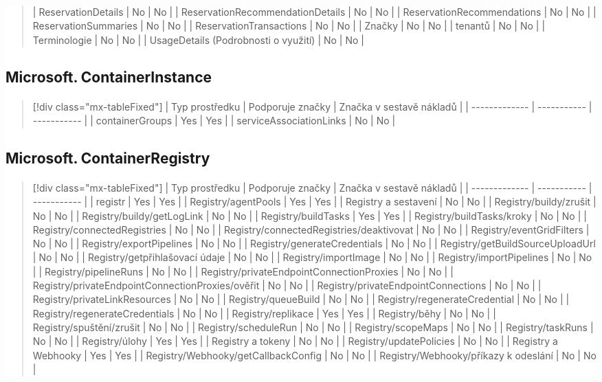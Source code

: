 > | ReservationDetails | No | No |
> | ReservationRecommendationDetails | No | No |
> | ReservationRecommendations | No | No |
> | ReservationSummaries | No | No |
> | ReservationTransactions | No | No |
> | Značky | No | No |
> | tenantů | No | No |
> | Terminologie | No | No |
> | UsageDetails (Podrobnosti o využití) | No | No |

## <a name="microsoftcontainerinstance"></a>Microsoft. ContainerInstance

> [!div class="mx-tableFixed"]
> | Typ prostředku | Podporuje značky | Značka v sestavě nákladů |
> | ------------- | ----------- | ----------- |
> | containerGroups | Yes | Yes |
> | serviceAssociationLinks | No | No |

## <a name="microsoftcontainerregistry"></a>Microsoft. ContainerRegistry

> [!div class="mx-tableFixed"]
> | Typ prostředku | Podporuje značky | Značka v sestavě nákladů |
> | ------------- | ----------- | ----------- |
> | registr | Yes | Yes |
> | Registry/agentPools | Yes | Yes |
> | Registry a sestavení | No | No |
> | Registry/buildy/zrušit | No | No |
> | Registry/buildy/getLogLink | No | No |
> | Registry/buildTasks | Yes | Yes |
> | Registry/buildTasks/kroky | No | No |
> | Registry/connectedRegistries | No | No |
> | Registry/connectedRegistries/deaktivovat | No | No |
> | Registry/eventGridFilters | No | No |
> | Registry/exportPipelines | No | No |
> | Registry/generateCredentials | No | No |
> | Registry/getBuildSourceUploadUrl | No | No |
> | Registry/getpřihlašovací údaje | No | No |
> | Registry/importImage | No | No |
> | Registry/importPipelines | No | No |
> | Registry/pipelineRuns | No | No |
> | Registry/privateEndpointConnectionProxies | No | No |
> | Registry/privateEndpointConnectionProxies/ověřit | No | No |
> | Registry/privateEndpointConnections | No | No |
> | Registry/privateLinkResources | No | No |
> | Registry/queueBuild | No | No |
> | Registry/regenerateCredential | No | No |
> | Registry/regenerateCredentials | No | No |
> | Registry/replikace | Yes | Yes |
> | Registry/běhy | No | No |
> | Registry/spuštění/zrušit | No | No |
> | Registry/scheduleRun | No | No |
> | Registry/scopeMaps | No | No |
> | Registry/taskRuns | No | No |
> | Registry/úlohy | Yes | Yes |
> | Registry a tokeny | No | No |
> | Registry/updatePolicies | No | No |
> | Registry a Webhooky | Yes | Yes |
> | Registry/Webhooky/getCallbackConfig | No | No |
> | Registry/Webhooky/příkazy k odeslání | No | No |
